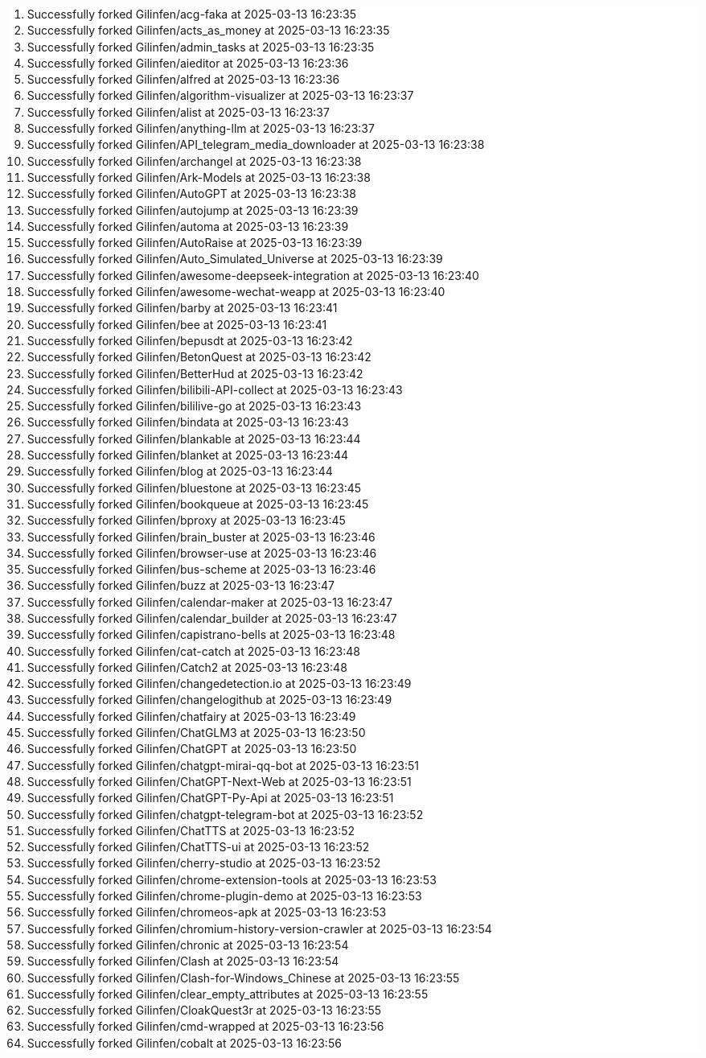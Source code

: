 1. Successfully forked Gilinfen/acg-faka at 2025-03-13 16:23:35
2. Successfully forked Gilinfen/acts_as_money at 2025-03-13 16:23:35
3. Successfully forked Gilinfen/admin_tasks at 2025-03-13 16:23:35
4. Successfully forked Gilinfen/aieditor at 2025-03-13 16:23:36
5. Successfully forked Gilinfen/alfred at 2025-03-13 16:23:36
6. Successfully forked Gilinfen/algorithm-visualizer at 2025-03-13 16:23:37
7. Successfully forked Gilinfen/alist at 2025-03-13 16:23:37
8. Successfully forked Gilinfen/anything-llm at 2025-03-13 16:23:37
9. Successfully forked Gilinfen/API_telegram_media_downloader at 2025-03-13 16:23:38
10. Successfully forked Gilinfen/archangel at 2025-03-13 16:23:38
11. Successfully forked Gilinfen/Ark-Models at 2025-03-13 16:23:38
12. Successfully forked Gilinfen/AutoGPT at 2025-03-13 16:23:38
13. Successfully forked Gilinfen/autojump at 2025-03-13 16:23:39
14. Successfully forked Gilinfen/automa at 2025-03-13 16:23:39
15. Successfully forked Gilinfen/AutoRaise at 2025-03-13 16:23:39
16. Successfully forked Gilinfen/Auto_Simulated_Universe at 2025-03-13 16:23:39
17. Successfully forked Gilinfen/awesome-deepseek-integration at 2025-03-13 16:23:40
18. Successfully forked Gilinfen/awesome-wechat-weapp at 2025-03-13 16:23:40
19. Successfully forked Gilinfen/barby at 2025-03-13 16:23:41
20. Successfully forked Gilinfen/bee at 2025-03-13 16:23:41
21. Successfully forked Gilinfen/bepusdt at 2025-03-13 16:23:42
22. Successfully forked Gilinfen/BetonQuest at 2025-03-13 16:23:42
23. Successfully forked Gilinfen/BetterHud at 2025-03-13 16:23:42
24. Successfully forked Gilinfen/bilibili-API-collect at 2025-03-13 16:23:43
25. Successfully forked Gilinfen/bililive-go at 2025-03-13 16:23:43
26. Successfully forked Gilinfen/bindata at 2025-03-13 16:23:43
27. Successfully forked Gilinfen/blankable at 2025-03-13 16:23:44
28. Successfully forked Gilinfen/blanket at 2025-03-13 16:23:44
29. Successfully forked Gilinfen/blog at 2025-03-13 16:23:44
30. Successfully forked Gilinfen/bluestone at 2025-03-13 16:23:45
31. Successfully forked Gilinfen/bookqueue at 2025-03-13 16:23:45
32. Successfully forked Gilinfen/bproxy at 2025-03-13 16:23:45
33. Successfully forked Gilinfen/brain_buster at 2025-03-13 16:23:46
34. Successfully forked Gilinfen/browser-use at 2025-03-13 16:23:46
35. Successfully forked Gilinfen/bus-scheme at 2025-03-13 16:23:46
36. Successfully forked Gilinfen/buzz at 2025-03-13 16:23:47
37. Successfully forked Gilinfen/calendar-maker at 2025-03-13 16:23:47
38. Successfully forked Gilinfen/calendar_builder at 2025-03-13 16:23:47
39. Successfully forked Gilinfen/capistrano-bells at 2025-03-13 16:23:48
40. Successfully forked Gilinfen/cat-catch at 2025-03-13 16:23:48
41. Successfully forked Gilinfen/Catch2 at 2025-03-13 16:23:48
42. Successfully forked Gilinfen/changedetection.io at 2025-03-13 16:23:49
43. Successfully forked Gilinfen/changelogithub at 2025-03-13 16:23:49
44. Successfully forked Gilinfen/chatfairy at 2025-03-13 16:23:49
45. Successfully forked Gilinfen/ChatGLM3 at 2025-03-13 16:23:50
46. Successfully forked Gilinfen/ChatGPT at 2025-03-13 16:23:50
47. Successfully forked Gilinfen/chatgpt-mirai-qq-bot at 2025-03-13 16:23:51
48. Successfully forked Gilinfen/ChatGPT-Next-Web at 2025-03-13 16:23:51
49. Successfully forked Gilinfen/ChatGPT-Py-Api at 2025-03-13 16:23:51
50. Successfully forked Gilinfen/chatgpt-telegram-bot at 2025-03-13 16:23:52
51. Successfully forked Gilinfen/ChatTTS at 2025-03-13 16:23:52
52. Successfully forked Gilinfen/ChatTTS-ui at 2025-03-13 16:23:52
53. Successfully forked Gilinfen/cherry-studio at 2025-03-13 16:23:52
54. Successfully forked Gilinfen/chrome-extension-tools at 2025-03-13 16:23:53
55. Successfully forked Gilinfen/chrome-plugin-demo at 2025-03-13 16:23:53
56. Successfully forked Gilinfen/chromeos-apk at 2025-03-13 16:23:53
57. Successfully forked Gilinfen/chromium-history-version-crawler at 2025-03-13 16:23:54
58. Successfully forked Gilinfen/chronic at 2025-03-13 16:23:54
59. Successfully forked Gilinfen/Clash at 2025-03-13 16:23:54
60. Successfully forked Gilinfen/Clash-for-Windows_Chinese at 2025-03-13 16:23:55
61. Successfully forked Gilinfen/clear_empty_attributes at 2025-03-13 16:23:55
62. Successfully forked Gilinfen/CloakQuest3r at 2025-03-13 16:23:55
63. Successfully forked Gilinfen/cmd-wrapped at 2025-03-13 16:23:56
64. Successfully forked Gilinfen/cobalt at 2025-03-13 16:23:56